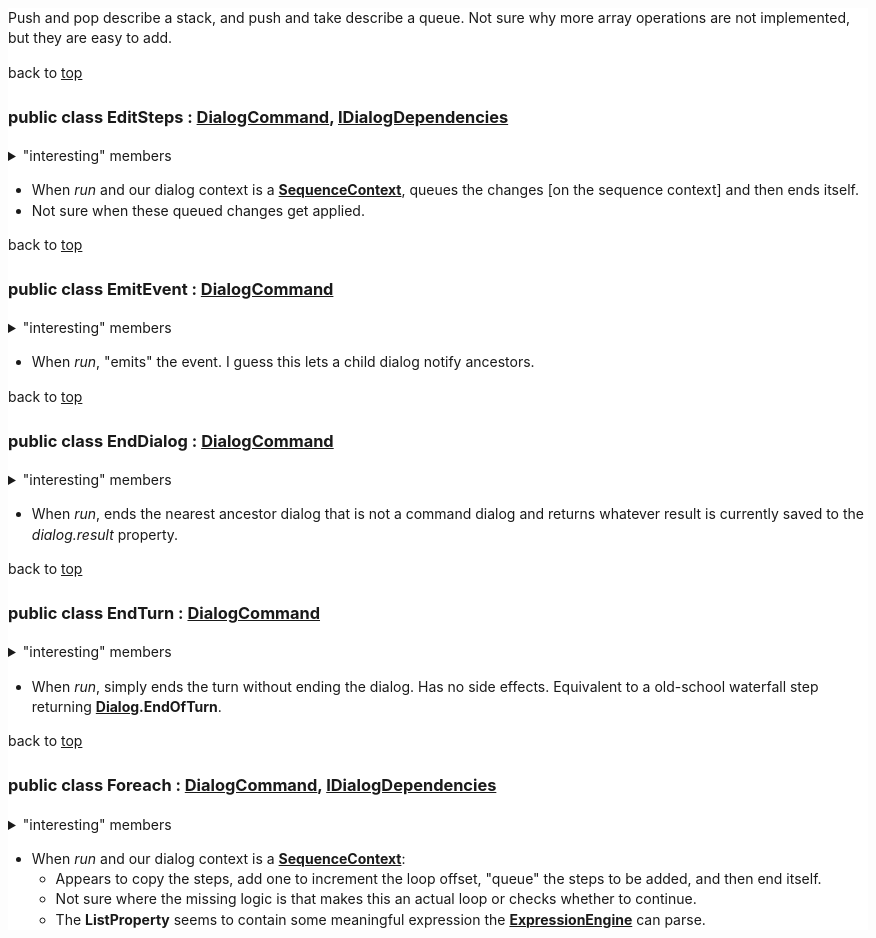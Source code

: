 Push and pop describe a stack, and push and take describe a queue. Not sure why more array operations are not implemented, but they are easy to add.

back to [top](#top)

### <a id="EditSteps"></a>public class **EditSteps** : [DialogCommand](#DialogCommand), [IDialogDependencies](#IDialogDependencies)

<details><summary>"interesting" members</summary></details>

- When _run_ and our dialog context is a [**SequenceContext**](#SequenceContext), queues the changes [on the sequence context] and then ends itself.
- Not sure when these queued changes get applied.

back to [top](#top)

### <a id="EmitEvent"></a>public class **EmitEvent** : [DialogCommand](#DialogCommand)

<details><summary>"interesting" members</summary></details>

- When _run_, "emits" the event. I guess this lets a child dialog notify ancestors.

back to [top](#top)

### <a id="EndDialog"></a>public class **EndDialog** : [DialogCommand](#DialogCommand)

<details><summary>"interesting" members</summary></details>

- When _run_, ends the nearest ancestor dialog that is not a command dialog and returns whatever result is currently saved to the _dialog.result_ property.

back to [top](#top)

### <a id="EndTurn"></a>public class **EndTurn** : [DialogCommand](#DialogCommand)

<details><summary>"interesting" members</summary></details>

- When _run_, simply ends the turn without ending the dialog. Has no side effects. Equivalent to a old-school waterfall step returning **[Dialog](#Dialog).EndOfTurn**.

back to [top](#top)

### <a id="Foreach"></a>public class **Foreach** : [DialogCommand](#DialogCommand), [IDialogDependencies](#IDialogDependencies)

<details><summary>"interesting" members</summary></details>

- When _run_ and our dialog context is a [**SequenceContext**](#SequenceContext):
  - Appears to copy the steps, add one to increment the loop offset, "queue" the steps to be added, and then end itself.
  - Not sure where the missing logic is that makes this an actual loop or checks whether to continue.
  - The **ListProperty** seems to contain some meaningful expression the [**ExpressionEngine**](#ExpressionEngine) can parse.
